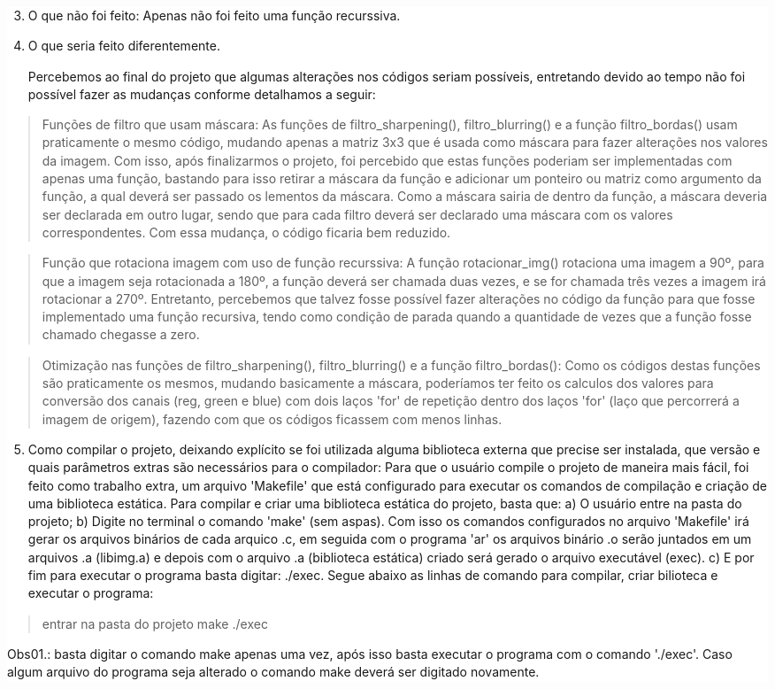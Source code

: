 3) O que não foi feito:
    Apenas não foi feito uma função recurssiva.
    
4) O que seria feito diferentemente.

    Percebemos ao final do projeto que algumas alterações nos códigos seriam possíveis,
entretando devido ao tempo não foi possível fazer as mudanças conforme detalhamos a
seguir:

> Funções de filtro que usam máscara:
    As funções de filtro_sharpening(), filtro_blurring() e a função filtro_bordas() usam
praticamente o mesmo código, mudando apenas a matriz 3x3 que é usada como máscara para
fazer alterações nos valores da imagem. Com isso, após finalizarmos o projeto, foi percebido
que estas funções poderiam ser implementadas com apenas uma função, bastando para isso
retirar a máscara da função e adicionar um ponteiro ou matriz como argumento da função, a
qual deverá ser passado os lementos da máscara. Como a máscara sairia de dentro da função,
a máscara deveria ser declarada em outro lugar, sendo que para cada filtro deverá ser declarado
uma máscara com os valores correspondentes. Com essa mudança, o código ficaria bem reduzido.

> Função que rotaciona imagem com uso de função recurssiva:
    A função rotacionar_img() rotaciona uma imagem a 90º, para que a imagem seja rotacionada
a 180º, a função deverá ser chamada duas vezes, e se for chamada três vezes a imagem irá
rotacionar a 270º. Entretanto, percebemos que talvez fosse possível fazer alterações no código
da função para que fosse implementado uma função recursiva, tendo como condição de parada quando
a quantidade de vezes que a função fosse chamado chegasse a zero.

> Otimização nas funções de filtro_sharpening(), filtro_blurring() e a função filtro_bordas():
    Como os códigos destas funções são praticamente os mesmos, mudando basicamente a máscara,
poderíamos ter feito os calculos dos valores para conversão dos canais (reg, green e blue) com
dois laços 'for' de repetição dentro dos laços 'for' (laço que percorrerá a imagem de origem),
fazendo com que os códigos ficassem com menos linhas.

5) Como compilar o projeto, deixando explícito se foi utilizada alguma biblioteca externa que 
precise ser instalada, que versão e quais parâmetros extras são necessários para o
compilador:
    Para que o usuário compile o projeto de maneira mais fácil, foi feito como trabalho extra,
um arquivo 'Makefile' que está configurado para executar os comandos de compilação e criação
de uma biblioteca estática.
    Para compilar e criar uma biblioteca estática do projeto, basta que:
a) O usuário entre na pasta do projeto;
b) Digite no terminal o comando 'make' (sem aspas). Com isso os comandos configurados
    no arquivo 'Makefile' irá gerar os arquivos binários de cada arquico .c, em seguida com o programa
    'ar' os arquivos binário .o serão juntados em um arquivos .a (libimg.a) e depois com o arquivo .a
    (biblioteca estática) criado será gerado o arquivo executável (exec).
c) E por fim para executar o programa basta digitar: ./exec.
    Segue abaixo as linhas de comando para compilar, criar bilioteca e executar o programa:

> entrar na pasta do projeto
> make
> ./exec

Obs01.: basta digitar o comando make apenas uma vez, após isso basta executar o programa com o comando
        './exec'. Caso algum arquivo do programa seja alterado o comando make deverá ser digitado novamente.
